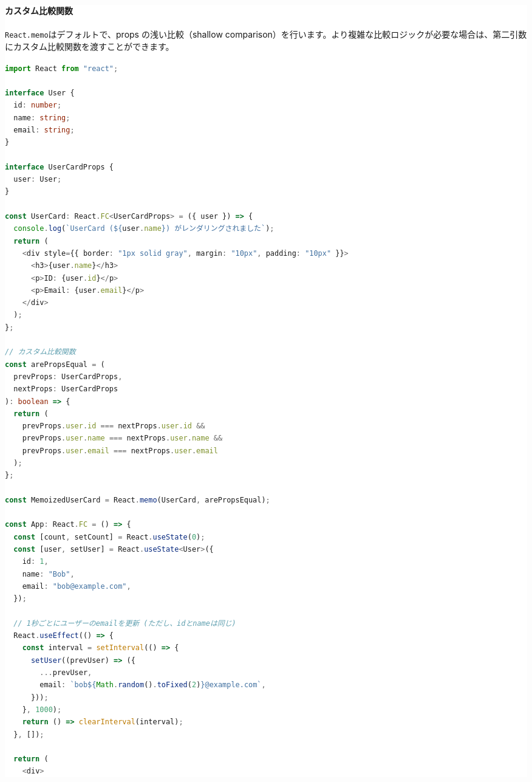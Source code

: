 #### カスタム比較関数

`React.memo`はデフォルトで、props の浅い比較（shallow comparison）を行います。より複雑な比較ロジックが必要な場合は、第二引数にカスタム比較関数を渡すことができます。

```typescript
import React from "react";

interface User {
  id: number;
  name: string;
  email: string;
}

interface UserCardProps {
  user: User;
}

const UserCard: React.FC<UserCardProps> = ({ user }) => {
  console.log(`UserCard (${user.name}) がレンダリングされました`);
  return (
    <div style={{ border: "1px solid gray", margin: "10px", padding: "10px" }}>
      <h3>{user.name}</h3>
      <p>ID: {user.id}</p>
      <p>Email: {user.email}</p>
    </div>
  );
};

// カスタム比較関数
const arePropsEqual = (
  prevProps: UserCardProps,
  nextProps: UserCardProps
): boolean => {
  return (
    prevProps.user.id === nextProps.user.id &&
    prevProps.user.name === nextProps.user.name &&
    prevProps.user.email === nextProps.user.email
  );
};

const MemoizedUserCard = React.memo(UserCard, arePropsEqual);

const App: React.FC = () => {
  const [count, setCount] = React.useState(0);
  const [user, setUser] = React.useState<User>({
    id: 1,
    name: "Bob",
    email: "bob@example.com",
  });

  // 1秒ごとにユーザーのemailを更新 (ただし、idとnameは同じ)
  React.useEffect(() => {
    const interval = setInterval(() => {
      setUser((prevUser) => ({
        ...prevUser,
        email: `bob${Math.random().toFixed(2)}@example.com`,
      }));
    }, 1000);
    return () => clearInterval(interval);
  }, []);

  return (
    <div>
```